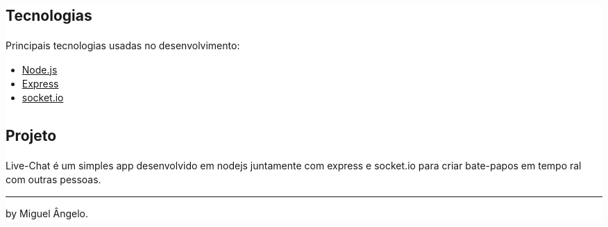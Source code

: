 ## Tecnologias

Principais tecnologias usadas no desenvolvimento:

- [Node.js](https://nodejs.org/en/)
- [Express](https://expressjs.com/)
- [socket.io](https://socket.io/)

## Projeto

Live-Chat é um simples app desenvolvido em nodejs juntamente com express e socket.io para criar bate-papos em tempo ral com outras pessoas.

---

by Miguel Ângelo.